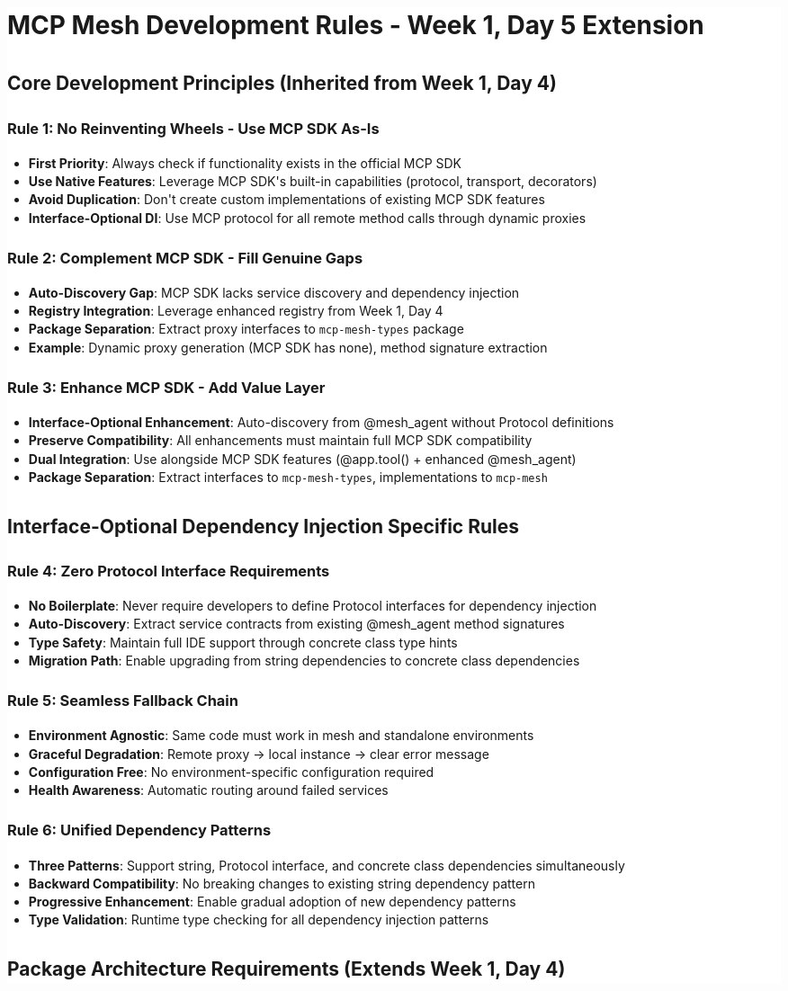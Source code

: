 # MCP Mesh Development Rules - Week 1, Day 5 Extension

## Core Development Principles (Inherited from Week 1, Day 4)

### Rule 1: No Reinventing Wheels - Use MCP SDK As-Is
- **First Priority**: Always check if functionality exists in the official MCP SDK
- **Use Native Features**: Leverage MCP SDK's built-in capabilities (protocol, transport, decorators)
- **Avoid Duplication**: Don't create custom implementations of existing MCP SDK features
- **Interface-Optional DI**: Use MCP protocol for all remote method calls through dynamic proxies

### Rule 2: Complement MCP SDK - Fill Genuine Gaps
- **Auto-Discovery Gap**: MCP SDK lacks service discovery and dependency injection
- **Registry Integration**: Leverage enhanced registry from Week 1, Day 4
- **Package Separation**: Extract proxy interfaces to `mcp-mesh-types` package
- **Example**: Dynamic proxy generation (MCP SDK has none), method signature extraction

### Rule 3: Enhance MCP SDK - Add Value Layer
- **Interface-Optional Enhancement**: Auto-discovery from @mesh_agent without Protocol definitions
- **Preserve Compatibility**: All enhancements must maintain full MCP SDK compatibility
- **Dual Integration**: Use alongside MCP SDK features (@app.tool() + enhanced @mesh_agent)
- **Package Separation**: Extract interfaces to `mcp-mesh-types`, implementations to `mcp-mesh`

## Interface-Optional Dependency Injection Specific Rules

### Rule 4: Zero Protocol Interface Requirements
- **No Boilerplate**: Never require developers to define Protocol interfaces for dependency injection
- **Auto-Discovery**: Extract service contracts from existing @mesh_agent method signatures
- **Type Safety**: Maintain full IDE support through concrete class type hints
- **Migration Path**: Enable upgrading from string dependencies to concrete class dependencies

### Rule 5: Seamless Fallback Chain
- **Environment Agnostic**: Same code must work in mesh and standalone environments
- **Graceful Degradation**: Remote proxy → local instance → clear error message
- **Configuration Free**: No environment-specific configuration required
- **Health Awareness**: Automatic routing around failed services

### Rule 6: Unified Dependency Patterns
- **Three Patterns**: Support string, Protocol interface, and concrete class dependencies simultaneously
- **Backward Compatibility**: No breaking changes to existing string dependency pattern
- **Progressive Enhancement**: Enable gradual adoption of new dependency patterns
- **Type Validation**: Runtime type checking for all dependency injection patterns

## Package Architecture Requirements (Extends Week 1, Day 4)
